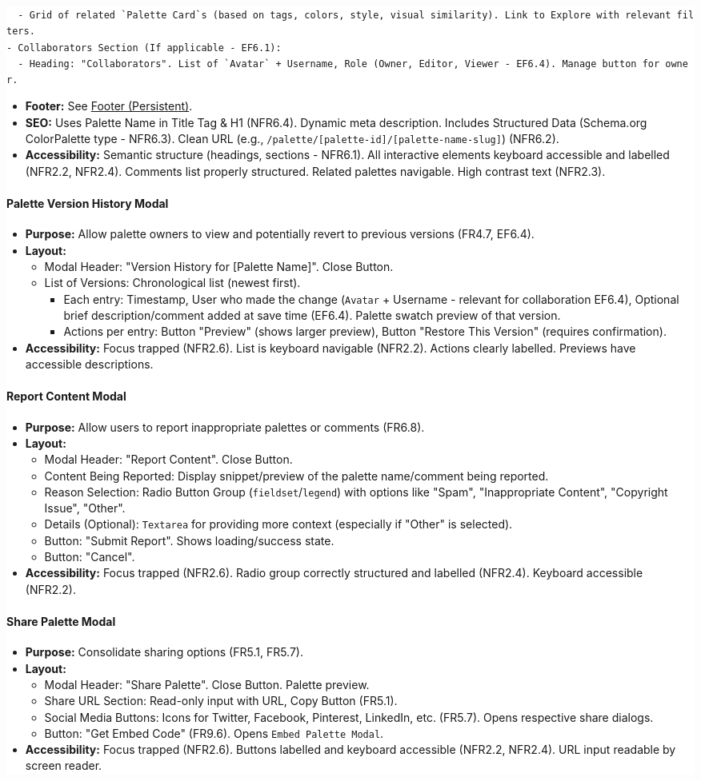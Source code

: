       - Grid of related `Palette Card`s (based on tags, colors, style, visual similarity). Link to Explore with relevant filters.
    - Collaborators Section (If applicable - EF6.1):
      - Heading: "Collaborators". List of `Avatar` + Username, Role (Owner, Editor, Viewer - EF6.4). Manage button for owner.
  - **Footer:** See [Footer (Persistent)](#footer-persistent).
- **SEO:** Uses Palette Name in Title Tag & H1 (NFR6.4). Dynamic meta description. Includes Structured Data (Schema.org ColorPalette type - NFR6.3). Clean URL (e.g., `/palette/[palette-id]/[palette-name-slug]`) (NFR6.2).
- **Accessibility:** Semantic structure (headings, sections - NFR6.1). All interactive elements keyboard accessible and labelled (NFR2.2, NFR2.4). Comments list properly structured. Related palettes navigable. High contrast text (NFR2.3).

#### Palette Version History Modal

- **Purpose:** Allow palette owners to view and potentially revert to previous versions (FR4.7, EF6.4).
- **Layout:**
  - Modal Header: "Version History for [Palette Name]". Close Button.
  - List of Versions: Chronological list (newest first).
    - Each entry: Timestamp, User who made the change (`Avatar` + Username - relevant for collaboration EF6.4), Optional brief description/comment added at save time (EF6.4). Palette swatch preview of that version.
    - Actions per entry: Button "Preview" (shows larger preview), Button "Restore This Version" (requires confirmation).
- **Accessibility:** Focus trapped (NFR2.6). List is keyboard navigable (NFR2.2). Actions clearly labelled. Previews have accessible descriptions.

#### Report Content Modal

- **Purpose:** Allow users to report inappropriate palettes or comments (FR6.8).
- **Layout:**
  - Modal Header: "Report Content". Close Button.
  - Content Being Reported: Display snippet/preview of the palette name/comment being reported.
  - Reason Selection: Radio Button Group (`fieldset`/`legend`) with options like "Spam", "Inappropriate Content", "Copyright Issue", "Other".
  - Details (Optional): `Textarea` for providing more context (especially if "Other" is selected).
  - Button: "Submit Report". Shows loading/success state.
  - Button: "Cancel".
- **Accessibility:** Focus trapped (NFR2.6). Radio group correctly structured and labelled (NFR2.4). Keyboard accessible (NFR2.2).

#### Share Palette Modal

- **Purpose:** Consolidate sharing options (FR5.1, FR5.7).
- **Layout:**
  - Modal Header: "Share Palette". Close Button. Palette preview.
  - Share URL Section: Read-only input with URL, Copy Button (FR5.1).
  - Social Media Buttons: Icons for Twitter, Facebook, Pinterest, LinkedIn, etc. (FR5.7). Opens respective share dialogs.
  - Button: "Get Embed Code" (FR9.6). Opens `Embed Palette Modal`.
- **Accessibility:** Focus trapped (NFR2.6). Buttons labelled and keyboard accessible (NFR2.2, NFR2.4). URL input readable by screen reader.
